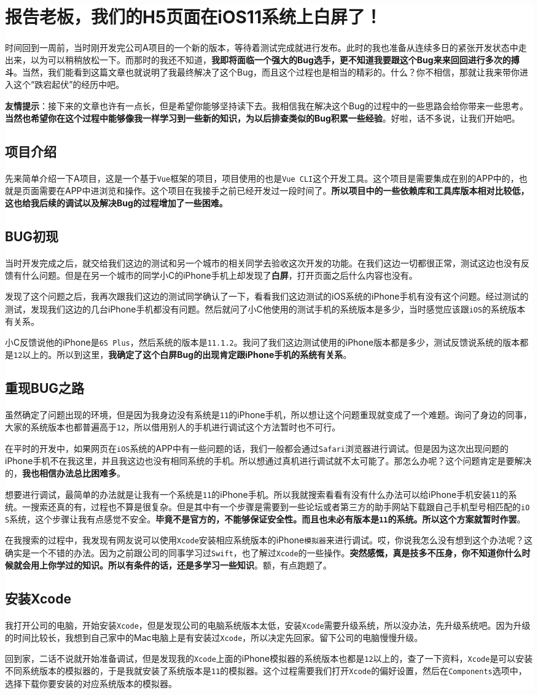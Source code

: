 # 报告老板，我们的H5页面在iOS11系统上白屏了！

时间回到一周前，当时刚开发完公司A项目的一个新的版本，等待着测试完成就进行发布。此时的我也准备从连续多日的紧张开发状态中走出来，以为可以稍稍放松一下。而那时的我还不知道，**我即将面临一个强大的Bug选手，更不知道我要跟这个Bug来来回回进行多次的搏斗**。当然，我们能看到这篇文章也就说明了我最终解决了这个Bug，而且这个过程也是相当的精彩的。什么？你不相信，那就让我来带你进入这个“跌宕起伏”的经历中吧。

**友情提示**：接下来的文章也许有一点长，但是希望你能够坚持读下去。我相信我在解决这个Bug的过程中的一些思路会给你带来一些思考。**当然也希望你在这个过程中能够像我一样学习到一些新的知识，为以后排查类似的Bug积累一些经验**。好啦，话不多说，让我们开始吧。

## 项目介绍

先来简单介绍一下A项目，这是一个基于`Vue`框架的项目，项目使用的也是`Vue CLI`这个开发工具。这个项目是需要集成在别的APP中的，也就是页面需要在APP中进浏览和操作。这个项目在我接手之前已经开发过一段时间了。**所以项目中的一些依赖库和工具库版本相对比较低，这也给我后续的调试以及解决Bug的过程增加了一些困难。**

## BUG初现

当时开发完成之后，就交给我们这边的测试和另一个城市的相关同学去验收这次开发的功能。在我们这边一切都很正常，测试这边也没有反馈有什么问题。但是在另一个城市的同学小C的iPhone手机上却发现了**白屏**，打开页面之后什么内容也没有。

发现了这个问题之后，我再次跟我们这边的测试同学确认了一下，看看我们这边测试的iOS系统的iPhone手机有没有这个问题。经过测试的测试，发现我们这边的几台iPhone手机都没有问题。然后就问了小C他使用的测试手机的系统版本是多少，当时感觉应该跟`iOS`的系统版本有关系。

小C反馈说他的iPhone是`6S Plus`，然后系统的版本是`11.1.2`。我问了我们这边测试使用的iPhone版本都是多少，测试反馈说系统的版本都是`12`以上的。所以到这里，**我确定了这个白屏Bug的出现肯定跟iPhone手机的系统有关系**。

## 重现BUG之路

虽然确定了问题出现的环境，但是因为我身边没有系统是`11`的iPhone手机，所以想让这个问题重现就变成了一个难题。询问了身边的同事，大家的系统版本也都普遍高于`12`，所以借用别人的手机进行调试这个方法暂时也不可行。

在平时的开发中，如果网页在`iOS`系统的APP中有一些问题的话，我们一般都会通过`Safari`浏览器进行调试。但是因为这次出现问题的iPhone手机不在我这里，并且我这边也没有相同系统的手机。所以想通过真机进行调试就不太可能了。那怎么办呢？这个问题肯定是要解决的，**我也相信办法总比困难多**。

想要进行调试，最简单的办法就是让我有一个系统是`11`的iPhone手机。所以我就搜索看看有没有什么办法可以给iPhone手机安装`11`的系统。一搜索还真的有，过程也不算是很复杂。但是其中有一个步骤是需要到一些论坛或者第三方的助手网站下载跟自己手机型号相匹配的`iOS`系统，这个步骤让我有点感觉不安全。**毕竟不是官方的，不能够保证安全性。而且也未必有版本是`11`的系统。所以这个方案就暂时作罢**。

在我搜索的过程中，我发现有网友说可以使用`Xcode`安装相应系统版本的iPhone`模拟器`来进行调试。哎，你说我怎么没有想到这个办法呢？这确实是一个不错的办法。因为之前跟公司的同事学习过`Swift`，也了解过`Xcode`的一些操作。**突然感慨，真是技多不压身，你不知道你什么时候就会用上你学过的知识。所以有条件的话，还是多学习一些知识**。额，有点跑题了。

## 安装Xcode

我打开公司的电脑，开始安装`Xcode`，但是发现公司的电脑系统版本太低，安装`Xcode`需要升级系统，所以没办法，先升级系统吧。因为升级的时间比较长，我想到自己家中的Mac电脑上是有安装过`Xcode`，所以决定先回家。留下公司的电脑慢慢升级。

回到家，二话不说就开始准备调试，但是发现我的`Xcode`上面的iPhone模拟器的系统版本也都是`12`以上的，查了一下资料，`Xcode`是可以安装不同系统版本的模拟器的，于是我就安装了系统版本是`11`的模拟器。这个过程需要我们打开`Xcode`的偏好设置，然后在`Components`选项中，选择下载你要安装的对应系统版本的模拟器。
